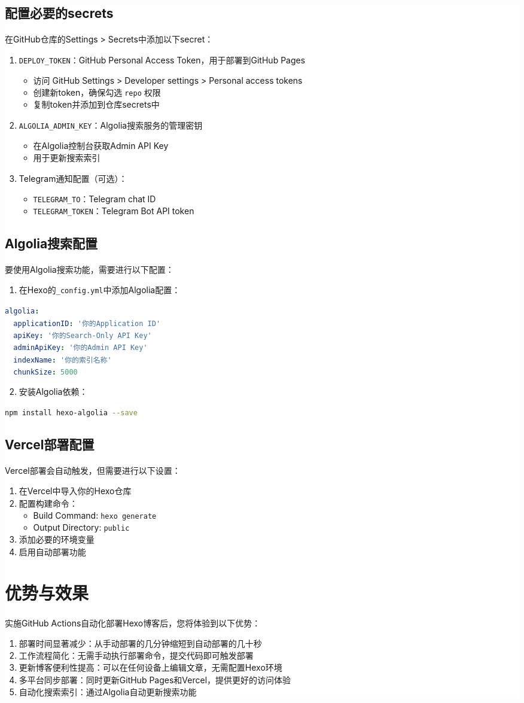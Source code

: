 ## 配置必要的secrets

在GitHub仓库的Settings > Secrets中添加以下secret：

1. `DEPLOY_TOKEN`：GitHub Personal Access Token，用于部署到GitHub Pages
   - 访问 GitHub Settings > Developer settings > Personal access tokens
   - 创建新token，确保勾选 `repo` 权限
   - 复制token并添加到仓库secrets中

2. `ALGOLIA_ADMIN_KEY`：Algolia搜索服务的管理密钥
   - 在Algolia控制台获取Admin API Key
   - 用于更新搜索索引

3. Telegram通知配置（可选）：
   - `TELEGRAM_TO`：Telegram chat ID
   - `TELEGRAM_TOKEN`：Telegram Bot API token

## Algolia搜索配置

要使用Algolia搜索功能，需要进行以下配置：

1. 在Hexo的`_config.yml`中添加Algolia配置：
```yaml
algolia:
  applicationID: '你的Application ID'
  apiKey: '你的Search-Only API Key'
  adminApiKey: '你的Admin API Key'
  indexName: '你的索引名称'
  chunkSize: 5000
```

2. 安装Algolia依赖：
```bash
npm install hexo-algolia --save
```

## Vercel部署配置

Vercel部署会自动触发，但需要进行以下设置：

1. 在Vercel中导入你的Hexo仓库
2. 配置构建命令：
   - Build Command: `hexo generate`
   - Output Directory: `public`
3. 添加必要的环境变量
4. 启用自动部署功能

# 优势与效果

实施GitHub Actions自动化部署Hexo博客后，您将体验到以下优势：

1. 部署时间显著减少：从手动部署的几分钟缩短到自动部署的几十秒
2. 工作流程简化：无需手动执行部署命令，提交代码即可触发部署
3. 更新博客便利性提高：可以在任何设备上编辑文章，无需配置Hexo环境
4. 多平台同步部署：同时更新GitHub Pages和Vercel，提供更好的访问体验
5. 自动化搜索索引：通过Algolia自动更新搜索功能
